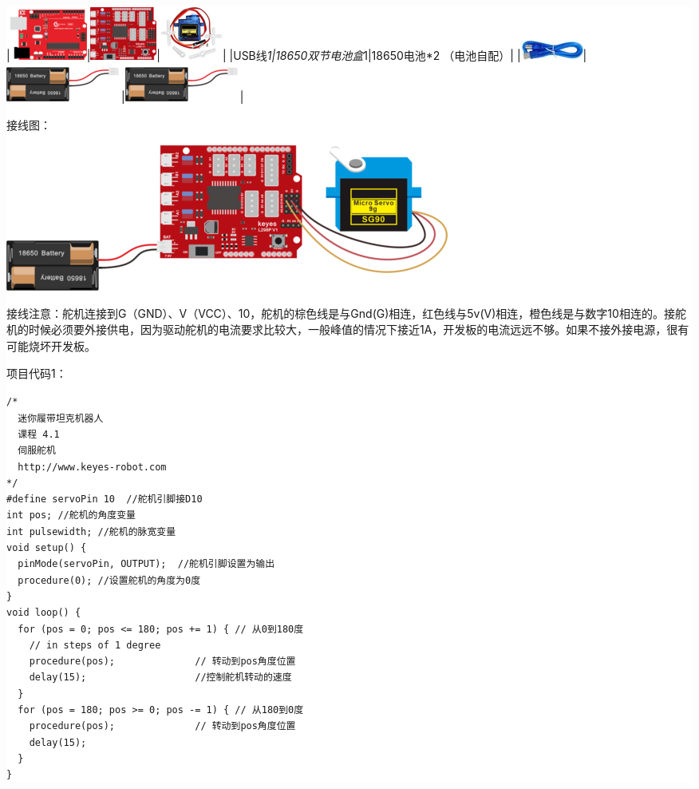 |![](media/67417bd98f12bffd0352f76063e5abbd.png)|![](media/3dca1bdd1d1420c1d12b16cbf52fee00.png)|![](media/2afd42eb9da6d4a1efa4755458ab2a42.png)|
|USB线*1|18650双节电池盒*1|18650电池*2 （电池自配）|
|![](media/2adb48888136bedc4d6b37d47a47b292.jpg)|![](media/c5bf59a8e5cdded95c02334369ab6fdd.png)|![](media/c5bf59a8e5cdded95c02334369ab6fdd.png)|

接线图：

![](media/ac4131d8e8f6b1e87d34cce8d3571cb3.png)

接线注意：舵机连接到G（GND）、V（VCC）、10，舵机的棕色线是与Gnd(G)相连，红色线与5v(V)相连，橙色线是与数字10相连的。接舵机的时候必须要外接供电，因为驱动舵机的电流要求比较大，一般峰值的情况下接近1A，开发板的电流远远不够。如果不接外接电源，很有可能烧坏开发板。

项目代码1：

```
/*
  迷你履带坦克机器人
  课程 4.1
  伺服舵机
  http://www.keyes-robot.com
*/
#define servoPin 10  //舵机引脚接D10
int pos; //舵机的角度变量
int pulsewidth; //舵机的脉宽变量
void setup() {
  pinMode(servoPin, OUTPUT);  //舵机引脚设置为输出
  procedure(0); //设置舵机的角度为0度
}
void loop() {
  for (pos = 0; pos <= 180; pos += 1) { // 从0到180度
    // in steps of 1 degree
    procedure(pos);              // 转动到pos角度位置
    delay(15);                   //控制舵机转动的速度
  }
  for (pos = 180; pos >= 0; pos -= 1) { // 从180到0度
    procedure(pos);              // 转动到pos角度位置
    delay(15);
  }
}
```